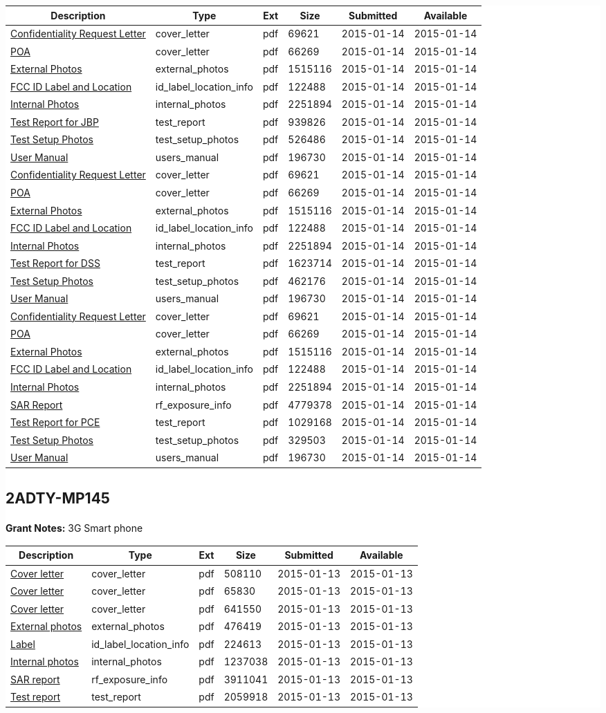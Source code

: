 | Description | Type | Ext | Size | Submitted | Available |
| ----------- | ---- | --- | ---- | --------- | --------- |
| [Confidentiality Request Letter](2ADTY-M182/4ea56060e5a2944a2bcb417587ec60fa/2498802.pdf) | cover_letter | pdf | 69621 | 2015-01-14 | 2015-01-14 |
| [POA](2ADTY-M182/4ea56060e5a2944a2bcb417587ec60fa/2498803.pdf) | cover_letter | pdf | 66269 | 2015-01-14 | 2015-01-14 |
| [External Photos](2ADTY-M182/4ea56060e5a2944a2bcb417587ec60fa/2498804.pdf) | external_photos | pdf | 1515116 | 2015-01-14 | 2015-01-14 |
| [FCC ID Label and Location](2ADTY-M182/4ea56060e5a2944a2bcb417587ec60fa/2498806.pdf) | id_label_location_info | pdf | 122488 | 2015-01-14 | 2015-01-14 |
| [Internal Photos](2ADTY-M182/4ea56060e5a2944a2bcb417587ec60fa/2498805.pdf) | internal_photos | pdf | 2251894 | 2015-01-14 | 2015-01-14 |
| [Test Report for JBP](2ADTY-M182/4ea56060e5a2944a2bcb417587ec60fa/2498868.pdf) | test_report | pdf | 939826 | 2015-01-14 | 2015-01-14 |
| [Test Setup Photos](2ADTY-M182/4ea56060e5a2944a2bcb417587ec60fa/2498867.pdf) | test_setup_photos | pdf | 526486 | 2015-01-14 | 2015-01-14 |
| [User Manual](2ADTY-M182/4ea56060e5a2944a2bcb417587ec60fa/2498810.pdf) | users_manual | pdf | 196730 | 2015-01-14 | 2015-01-14 |
| [Confidentiality Request Letter](2ADTY-M182/0816d5c79b8a74232db28e66a88da994/2498802.pdf) | cover_letter | pdf | 69621 | 2015-01-14 | 2015-01-14 |
| [POA](2ADTY-M182/0816d5c79b8a74232db28e66a88da994/2498803.pdf) | cover_letter | pdf | 66269 | 2015-01-14 | 2015-01-14 |
| [External Photos](2ADTY-M182/0816d5c79b8a74232db28e66a88da994/2498804.pdf) | external_photos | pdf | 1515116 | 2015-01-14 | 2015-01-14 |
| [FCC ID Label and Location](2ADTY-M182/0816d5c79b8a74232db28e66a88da994/2498806.pdf) | id_label_location_info | pdf | 122488 | 2015-01-14 | 2015-01-14 |
| [Internal Photos](2ADTY-M182/0816d5c79b8a74232db28e66a88da994/2498805.pdf) | internal_photos | pdf | 2251894 | 2015-01-14 | 2015-01-14 |
| [Test Report for DSS](2ADTY-M182/0816d5c79b8a74232db28e66a88da994/2498855.pdf) | test_report | pdf | 1623714 | 2015-01-14 | 2015-01-14 |
| [Test Setup Photos](2ADTY-M182/0816d5c79b8a74232db28e66a88da994/2498854.pdf) | test_setup_photos | pdf | 462176 | 2015-01-14 | 2015-01-14 |
| [User Manual](2ADTY-M182/0816d5c79b8a74232db28e66a88da994/2498810.pdf) | users_manual | pdf | 196730 | 2015-01-14 | 2015-01-14 |
| [Confidentiality Request Letter](2ADTY-M182/b738fa3d2875465bea4407fad72b19e5/2498802.pdf) | cover_letter | pdf | 69621 | 2015-01-14 | 2015-01-14 |
| [POA](2ADTY-M182/b738fa3d2875465bea4407fad72b19e5/2498803.pdf) | cover_letter | pdf | 66269 | 2015-01-14 | 2015-01-14 |
| [External Photos](2ADTY-M182/b738fa3d2875465bea4407fad72b19e5/2498804.pdf) | external_photos | pdf | 1515116 | 2015-01-14 | 2015-01-14 |
| [FCC ID Label and Location](2ADTY-M182/b738fa3d2875465bea4407fad72b19e5/2498806.pdf) | id_label_location_info | pdf | 122488 | 2015-01-14 | 2015-01-14 |
| [Internal Photos](2ADTY-M182/b738fa3d2875465bea4407fad72b19e5/2498805.pdf) | internal_photos | pdf | 2251894 | 2015-01-14 | 2015-01-14 |
| [SAR Report](2ADTY-M182/b738fa3d2875465bea4407fad72b19e5/2498809.pdf) | rf_exposure_info | pdf | 4779378 | 2015-01-14 | 2015-01-14 |
| [Test Report for PCE](2ADTY-M182/b738fa3d2875465bea4407fad72b19e5/2498808.pdf) | test_report | pdf | 1029168 | 2015-01-14 | 2015-01-14 |
| [Test Setup Photos](2ADTY-M182/b738fa3d2875465bea4407fad72b19e5/2498807.pdf) | test_setup_photos | pdf | 329503 | 2015-01-14 | 2015-01-14 |
| [User Manual](2ADTY-M182/b738fa3d2875465bea4407fad72b19e5/2498810.pdf) | users_manual | pdf | 196730 | 2015-01-14 | 2015-01-14 |
## 2ADTY-MP145
**Grant Notes:** 3G Smart phone

| Description | Type | Ext | Size | Submitted | Available |
| ----------- | ---- | --- | ---- | --------- | --------- |
| [Cover letter](2ADTY-MP145/66abbceabe9179a35566d3392f9d8d9f/2498502.pdf) | cover_letter | pdf | 508110 | 2015-01-13 | 2015-01-13 |
| [Cover letter](2ADTY-MP145/66abbceabe9179a35566d3392f9d8d9f/2498503.pdf) | cover_letter | pdf | 65830 | 2015-01-13 | 2015-01-13 |
| [Cover letter](2ADTY-MP145/66abbceabe9179a35566d3392f9d8d9f/2498504.pdf) | cover_letter | pdf | 641550 | 2015-01-13 | 2015-01-13 |
| [External photos](2ADTY-MP145/66abbceabe9179a35566d3392f9d8d9f/2498505.pdf) | external_photos | pdf | 476419 | 2015-01-13 | 2015-01-13 |
| [Label](2ADTY-MP145/66abbceabe9179a35566d3392f9d8d9f/2498506.pdf) | id_label_location_info | pdf | 224613 | 2015-01-13 | 2015-01-13 |
| [Internal photos](2ADTY-MP145/66abbceabe9179a35566d3392f9d8d9f/2498507.pdf) | internal_photos | pdf | 1237038 | 2015-01-13 | 2015-01-13 |
| [SAR report](2ADTY-MP145/66abbceabe9179a35566d3392f9d8d9f/2498511.pdf) | rf_exposure_info | pdf | 3911041 | 2015-01-13 | 2015-01-13 |
| [Test report](2ADTY-MP145/66abbceabe9179a35566d3392f9d8d9f/2498528.pdf) | test_report | pdf | 2059918 | 2015-01-13 | 2015-01-13 |
